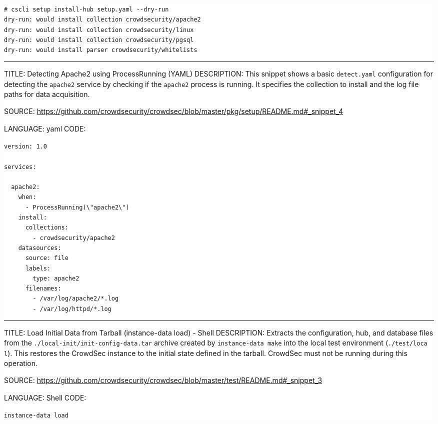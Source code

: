 ```
# cscli setup install-hub setup.yaml --dry-run
dry-run: would install collection crowdsecurity/apache2
dry-run: would install collection crowdsecurity/linux
dry-run: would install collection crowdsecurity/pgsql
dry-run: would install parser crowdsecurity/whitelists
```

----------------------------------------

TITLE: Detecting Apache2 using ProcessRunning (YAML)
DESCRIPTION: This snippet shows a basic `detect.yaml` configuration for detecting the `apache2` service by checking if the `apache2` process is running. It specifies the collection to install and the log file paths for data acquisition.

SOURCE: <https://github.com/crowdsecurity/crowdsec/blob/master/pkg/setup/README.md#_snippet_4>

LANGUAGE: yaml
CODE:

```
version: 1.0

services:

  apache2:
    when:
      - ProcessRunning(\"apache2\")
    install:
      collections:
        - crowdsecurity/apache2
    datasources:
      source: file
      labels:
        type: apache2
      filenames:
        - /var/log/apache2/*.log
        - /var/log/httpd/*.log
```

----------------------------------------

TITLE: Load Initial Data from Tarball (instance-data load) - Shell
DESCRIPTION: Extracts the configuration, hub, and database files from the `./local-init/init-config-data.tar` archive created by `instance-data make` into the local test environment (`./test/local`). This restores the CrowdSec instance to the initial state defined in the tarball. CrowdSec must not be running during this operation.

SOURCE: <https://github.com/crowdsecurity/crowdsec/blob/master/test/README.md#_snippet_3>

LANGUAGE: Shell
CODE:

```
instance-data load
```
